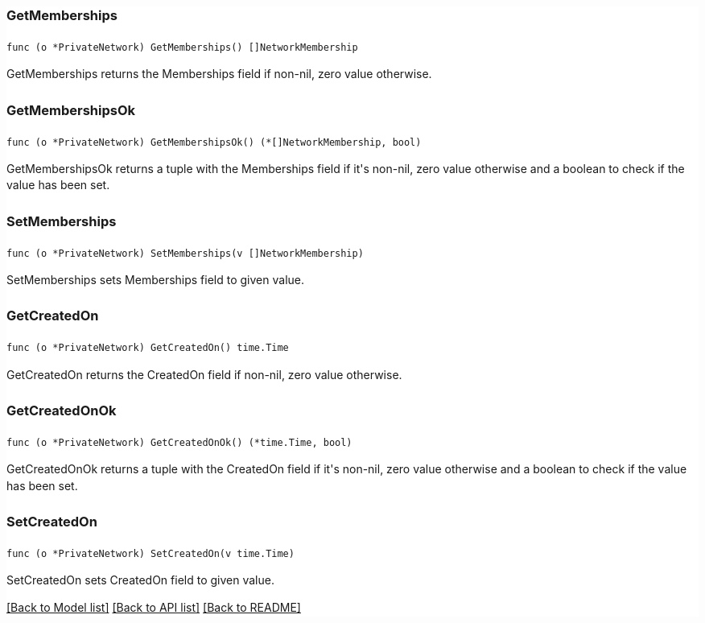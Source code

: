 
### GetMemberships

`func (o *PrivateNetwork) GetMemberships() []NetworkMembership`

GetMemberships returns the Memberships field if non-nil, zero value otherwise.

### GetMembershipsOk

`func (o *PrivateNetwork) GetMembershipsOk() (*[]NetworkMembership, bool)`

GetMembershipsOk returns a tuple with the Memberships field if it's non-nil, zero value otherwise
and a boolean to check if the value has been set.

### SetMemberships

`func (o *PrivateNetwork) SetMemberships(v []NetworkMembership)`

SetMemberships sets Memberships field to given value.


### GetCreatedOn

`func (o *PrivateNetwork) GetCreatedOn() time.Time`

GetCreatedOn returns the CreatedOn field if non-nil, zero value otherwise.

### GetCreatedOnOk

`func (o *PrivateNetwork) GetCreatedOnOk() (*time.Time, bool)`

GetCreatedOnOk returns a tuple with the CreatedOn field if it's non-nil, zero value otherwise
and a boolean to check if the value has been set.

### SetCreatedOn

`func (o *PrivateNetwork) SetCreatedOn(v time.Time)`

SetCreatedOn sets CreatedOn field to given value.



[[Back to Model list]](../README.md#documentation-for-models) [[Back to API list]](../README.md#documentation-for-api-endpoints) [[Back to README]](../README.md)


